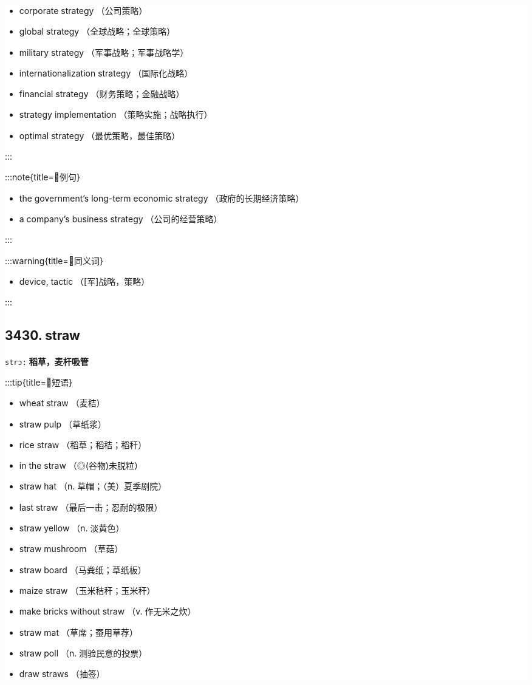 - corporate strategy （公司策略）

- global strategy （全球战略；全球策略）

- military strategy （军事战略；军事战略学）

- internationalization strategy （国际化战略）

- financial strategy （财务策略；金融战略）

- strategy implementation （策略实施；战略执行）

- optimal strategy （最优策略，最佳策略）

:::

:::note{title=🎤例句}

- the government’s long-term economic strategy （政府的长期经济策略）

- a company’s business strategy （公司的经营策略）

:::

:::warning{title=🤔同义词}

- device, tactic （[军]战略，策略）

:::


## 3430. straw

`strɔ:`  **稻草，麦杆吸管**

:::tip{title=🤩短语}

- wheat straw （麦秸）

- straw pulp （草纸浆）

- rice straw （稻草；稻秸；稻秆）

- in the straw （◎(谷物)未脱粒）

- straw hat （n. 草帽；（美）夏季剧院）

- last straw （最后一击；忍耐的极限）

- straw yellow （n. 淡黄色）

- straw mushroom （草菇）

- straw board （马粪纸；草纸板）

- maize straw （玉米秸秆；玉米秆）

- make bricks without straw （v. 作无米之炊）

- straw mat （草席；蚕用草荐）

- straw poll （n. 测验民意的投票）

- draw straws （抽签）
